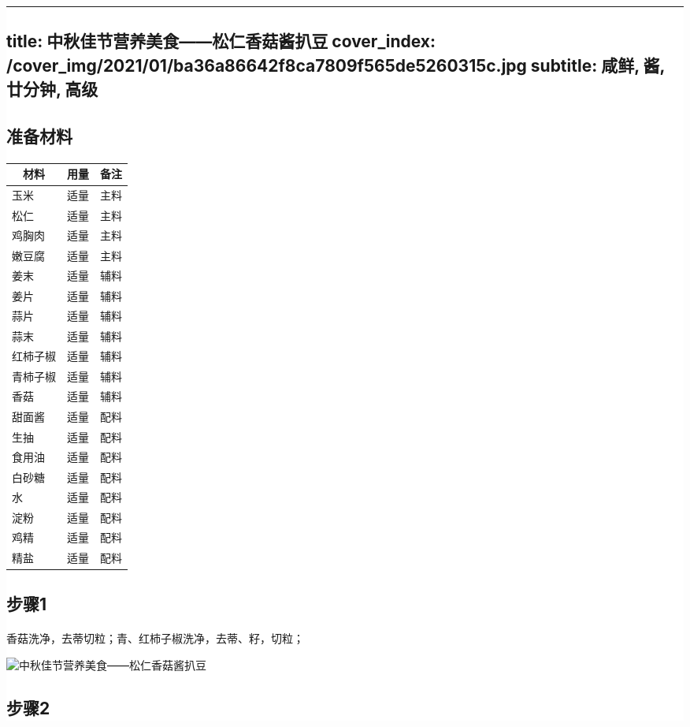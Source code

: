 
---
title: 中秋佳节营养美食——松仁香菇酱扒豆
cover_index: /cover_img/2021/01/ba36a86642f8ca7809f565de5260315c.jpg
subtitle: 咸鲜, 酱, 廿分钟, 高级
---

## 准备材料

| 材料     | 用量 | 备注|
| ------- | ----- | --- |
| 玉米 | 适量| 主料 |
| 松仁 | 适量| 主料 |
| 鸡胸肉 | 适量| 主料 |
| 嫩豆腐 | 适量| 主料 |
| 姜末 | 适量| 辅料 |
| 姜片 | 适量| 辅料 |
| 蒜片 | 适量| 辅料 |
| 蒜末 | 适量| 辅料 |
| 红柿子椒 | 适量| 辅料 |
| 青柿子椒 | 适量| 辅料 |
| 香菇 | 适量| 辅料 |
| 甜面酱 | 适量| 配料 |
| 生抽 | 适量| 配料 |
| 食用油 | 适量| 配料 |
| 白砂糖 | 适量| 配料 |
| 水 | 适量| 配料 |
| 淀粉 | 适量| 配料 |
| 鸡精 | 适量| 配料 |
| 精盐 | 适量| 配料 |

## 步骤1

香菇洗净，去蒂切粒；青、红柿子椒洗净，去蒂、籽，切粒；

![中秋佳节营养美食——松仁香菇酱扒豆](https://i8.meishichina.com/attachment/recipe/201010/201010122339479.JPG?x-oss-process=style/p320) 

## 步骤2
